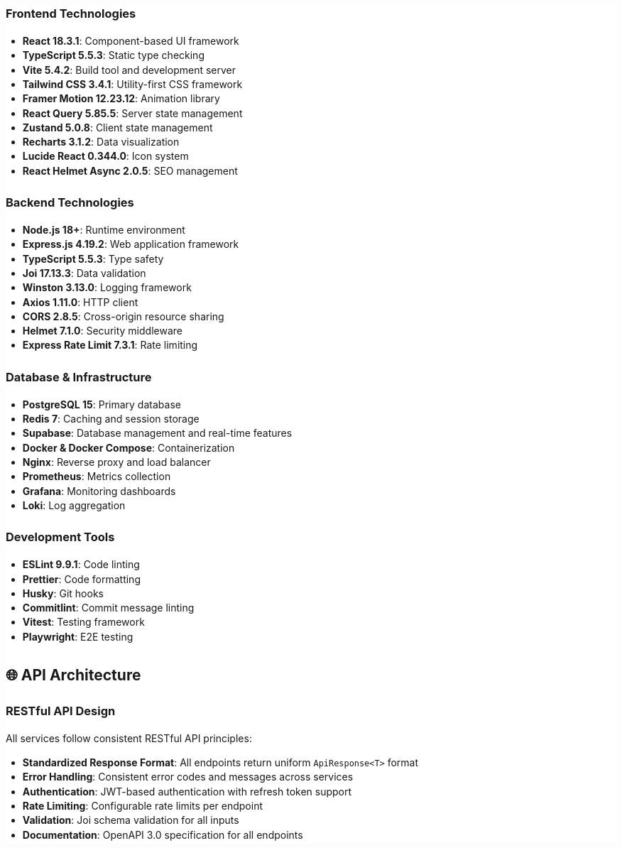 ### Frontend Technologies
- **React 18.3.1**: Component-based UI framework
- **TypeScript 5.5.3**: Static type checking
- **Vite 5.4.2**: Build tool and development server
- **Tailwind CSS 3.4.1**: Utility-first CSS framework
- **Framer Motion 12.23.12**: Animation library
- **React Query 5.85.5**: Server state management
- **Zustand 5.0.8**: Client state management
- **Recharts 3.1.2**: Data visualization
- **Lucide React 0.344.0**: Icon system
- **React Helmet Async 2.0.5**: SEO management

### Backend Technologies
- **Node.js 18+**: Runtime environment
- **Express.js 4.19.2**: Web application framework
- **TypeScript 5.5.3**: Type safety
- **Joi 17.13.3**: Data validation
- **Winston 3.13.0**: Logging framework
- **Axios 1.11.0**: HTTP client
- **CORS 2.8.5**: Cross-origin resource sharing
- **Helmet 7.1.0**: Security middleware
- **Express Rate Limit 7.3.1**: Rate limiting

### Database & Infrastructure
- **PostgreSQL 15**: Primary database
- **Redis 7**: Caching and session storage
- **Supabase**: Database management and real-time features
- **Docker & Docker Compose**: Containerization
- **Nginx**: Reverse proxy and load balancer
- **Prometheus**: Metrics collection
- **Grafana**: Monitoring dashboards
- **Loki**: Log aggregation

### Development Tools
- **ESLint 9.9.1**: Code linting
- **Prettier**: Code formatting
- **Husky**: Git hooks
- **Commitlint**: Commit message linting
- **Vitest**: Testing framework
- **Playwright**: E2E testing

## 🌐 API Architecture

### RESTful API Design
All services follow consistent RESTful API principles:

- **Standardized Response Format**: All endpoints return uniform `ApiResponse<T>` format
- **Error Handling**: Consistent error codes and messages across services
- **Authentication**: JWT-based authentication with refresh token support
- **Rate Limiting**: Configurable rate limits per endpoint
- **Validation**: Joi schema validation for all inputs
- **Documentation**: OpenAPI 3.0 specification for all endpoints
